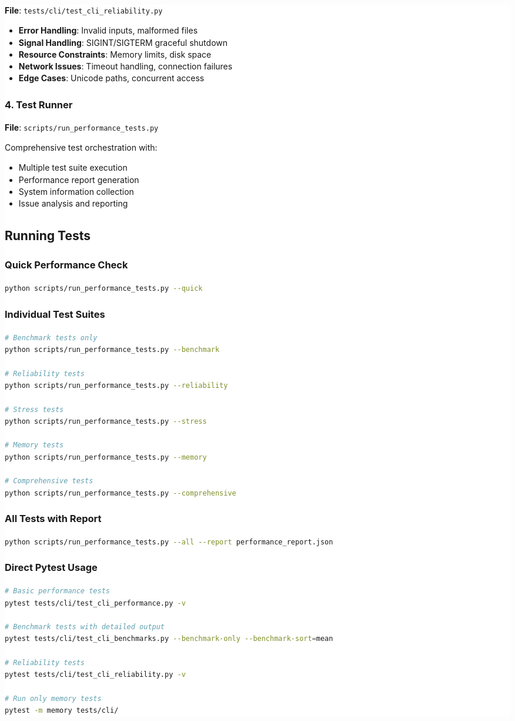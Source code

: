 **File**: `tests/cli/test_cli_reliability.py`

- **Error Handling**: Invalid inputs, malformed files
- **Signal Handling**: SIGINT/SIGTERM graceful shutdown
- **Resource Constraints**: Memory limits, disk space
- **Network Issues**: Timeout handling, connection failures
- **Edge Cases**: Unicode paths, concurrent access

### 4. Test Runner

**File**: `scripts/run_performance_tests.py`

Comprehensive test orchestration with:
- Multiple test suite execution
- Performance report generation
- System information collection
- Issue analysis and reporting

## Running Tests

### Quick Performance Check

```bash
python scripts/run_performance_tests.py --quick
```

### Individual Test Suites

```bash
# Benchmark tests only
python scripts/run_performance_tests.py --benchmark

# Reliability tests
python scripts/run_performance_tests.py --reliability

# Stress tests  
python scripts/run_performance_tests.py --stress

# Memory tests
python scripts/run_performance_tests.py --memory

# Comprehensive tests
python scripts/run_performance_tests.py --comprehensive
```

### All Tests with Report

```bash
python scripts/run_performance_tests.py --all --report performance_report.json
```

### Direct Pytest Usage

```bash
# Basic performance tests
pytest tests/cli/test_cli_performance.py -v

# Benchmark tests with detailed output
pytest tests/cli/test_cli_benchmarks.py --benchmark-only --benchmark-sort=mean

# Reliability tests
pytest tests/cli/test_cli_reliability.py -v

# Run only memory tests
pytest -m memory tests/cli/

```